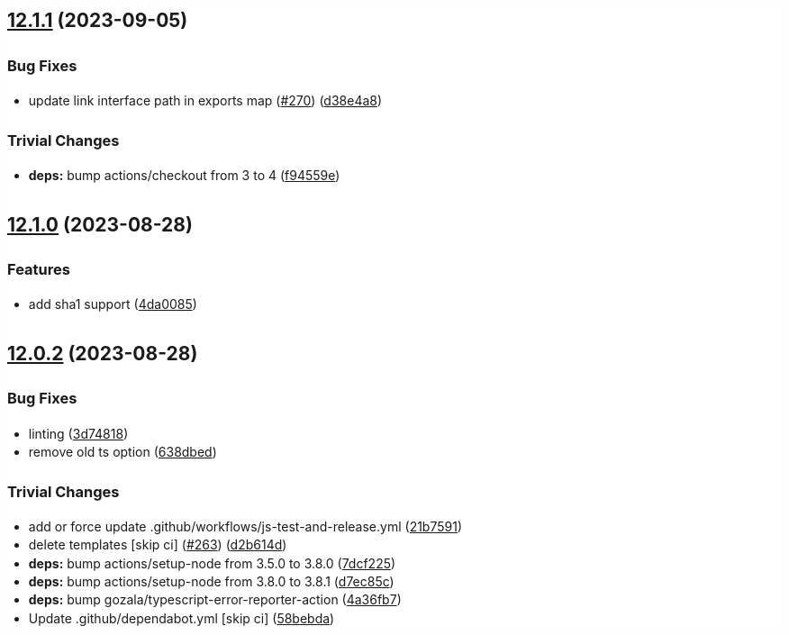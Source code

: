 ## [12.1.1](https://github.com/multiformats/js-multiformats/compare/v12.1.0...v12.1.1) (2023-09-05)


### Bug Fixes

* update link interface path in exports map ([#270](https://github.com/multiformats/js-multiformats/issues/270)) ([d38e4a8](https://github.com/multiformats/js-multiformats/commit/d38e4a8ba1d2d33c60481265356708df80ed925e))


### Trivial Changes

* **deps:** bump actions/checkout from 3 to 4 ([f94559e](https://github.com/multiformats/js-multiformats/commit/f94559e4a0fa7c4ad320261507040df5bc03f63a))

## [12.1.0](https://github.com/multiformats/js-multiformats/compare/v12.0.2...v12.1.0) (2023-08-28)


### Features

* add sha1 support ([4da0085](https://github.com/multiformats/js-multiformats/commit/4da008580dd3dc3fa2c5f14c5a3bf64fd99221e6))

## [12.0.2](https://github.com/multiformats/js-multiformats/compare/v12.0.1...v12.0.2) (2023-08-28)


### Bug Fixes

* linting ([3d74818](https://github.com/multiformats/js-multiformats/commit/3d74818e975099c7c83112434f7ed23a68b9af0a))
* remove old ts option ([638dbed](https://github.com/multiformats/js-multiformats/commit/638dbed357cfe65e4d3402899dde5a7620ab5ce7))


### Trivial Changes

* add or force update .github/workflows/js-test-and-release.yml ([21b7591](https://github.com/multiformats/js-multiformats/commit/21b75911e0aee1ba7a6be9687db83328cfd961b5))
* delete templates [skip ci] ([#263](https://github.com/multiformats/js-multiformats/issues/263)) ([d2b614d](https://github.com/multiformats/js-multiformats/commit/d2b614d34631537a97176657b478691ca0ab5522))
* **deps:** bump actions/setup-node from 3.5.0 to 3.8.0 ([7dcf225](https://github.com/multiformats/js-multiformats/commit/7dcf225914fd6cebfa9f5cf0f5897cc0a0f356ab))
* **deps:** bump actions/setup-node from 3.8.0 to 3.8.1 ([d7ec85c](https://github.com/multiformats/js-multiformats/commit/d7ec85c29500ff0a9bb02d2ea4c808047938ce97))
* **deps:** bump gozala/typescript-error-reporter-action ([4a36fb7](https://github.com/multiformats/js-multiformats/commit/4a36fb7ee49edb4300267b90301ef0e4300cbc46))
* Update .github/dependabot.yml [skip ci] ([58bebda](https://github.com/multiformats/js-multiformats/commit/58bebda0a892429bf125ea6bc2e4f0a2208b27a6))
